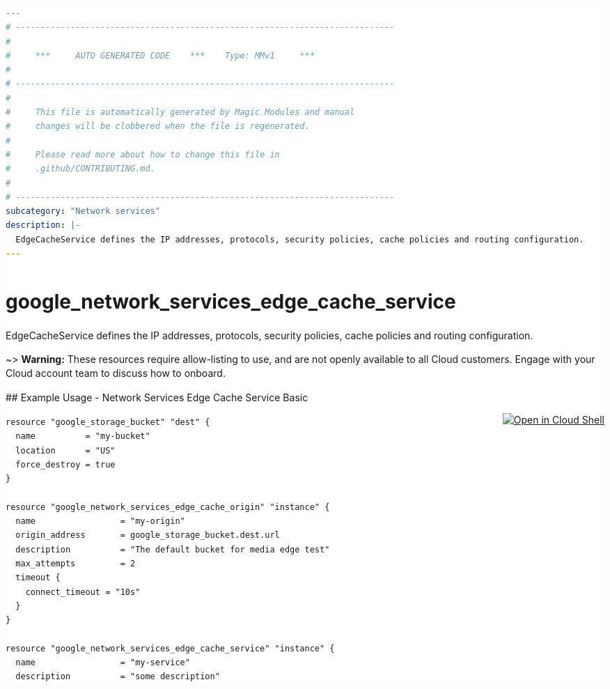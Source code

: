 ```yaml
---
# ----------------------------------------------------------------------------
#
#     ***     AUTO GENERATED CODE    ***    Type: MMv1     ***
#
# ----------------------------------------------------------------------------
#
#     This file is automatically generated by Magic Modules and manual
#     changes will be clobbered when the file is regenerated.
#
#     Please read more about how to change this file in
#     .github/CONTRIBUTING.md.
#
# ----------------------------------------------------------------------------
subcategory: "Network services"
description: |-
  EdgeCacheService defines the IP addresses, protocols, security policies, cache policies and routing configuration.
---
```


# google\_network\_services\_edge\_cache\_service

EdgeCacheService defines the IP addresses, protocols, security policies, cache policies and routing configuration.



~> **Warning:** These resources require allow-listing to use, and are not openly available to all Cloud customers. Engage with your Cloud account team to discuss how to onboard.

<div class = "oics-button" style="float: right; margin: 0 0 -15px">
  <a href="https://console.cloud.google.com/cloudshell/open?cloudshell_git_repo=https%3A%2F%2Fgithub.com%2Fterraform-google-modules%2Fdocs-examples.git&cloudshell_working_dir=network_services_edge_cache_service_basic&cloudshell_image=gcr.io%2Fcloudshell-images%2Fcloudshell%3Alatest&open_in_editor=main.tf&cloudshell_print=.%2Fmotd&cloudshell_tutorial=.%2Ftutorial.md" target="_blank">
    <img alt="Open in Cloud Shell" src="//gstatic.com/cloudssh/images/open-btn.svg" style="max-height: 44px; margin: 32px auto; max-width: 100%;">
  </a>
</div>
## Example Usage - Network Services Edge Cache Service Basic


```hcl
resource "google_storage_bucket" "dest" {
  name          = "my-bucket"
  location      = "US"
  force_destroy = true
}

resource "google_network_services_edge_cache_origin" "instance" {
  name                 = "my-origin"
  origin_address       = google_storage_bucket.dest.url
  description          = "The default bucket for media edge test"
  max_attempts         = 2
  timeout {
    connect_timeout = "10s"
  }
}

resource "google_network_services_edge_cache_service" "instance" {
  name                 = "my-service"
  description          = "some description"
```